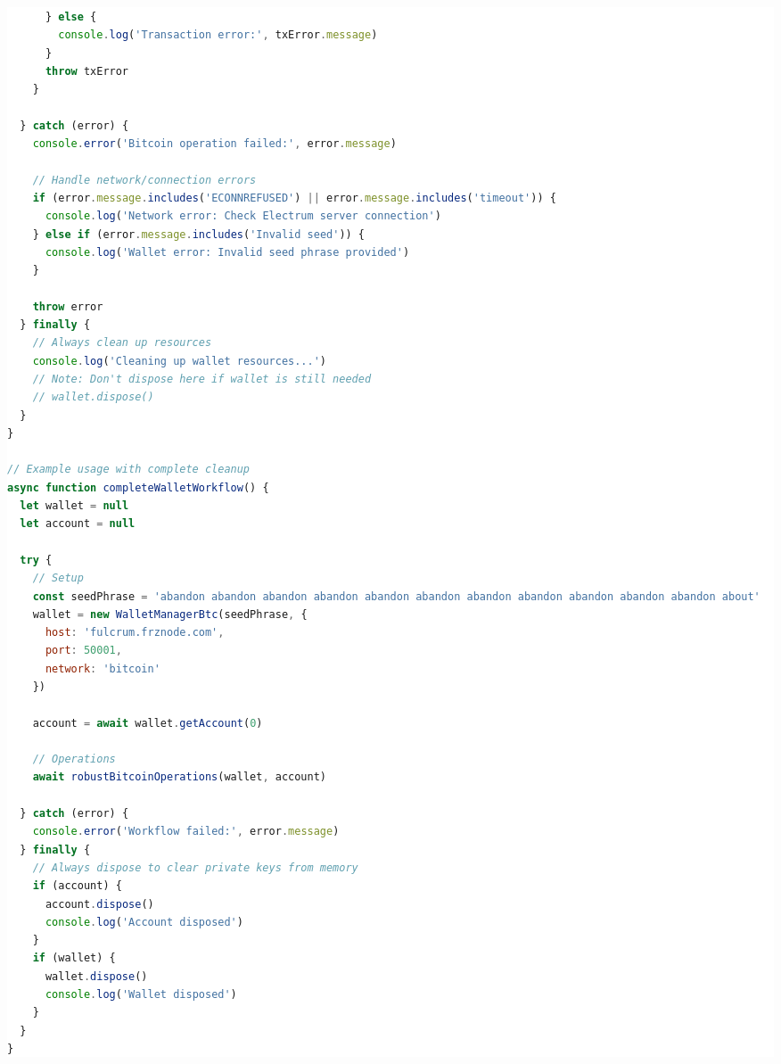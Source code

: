 ```javascript
      } else {
        console.log('Transaction error:', txError.message)
      }
      throw txError
    }
    
  } catch (error) {
    console.error('Bitcoin operation failed:', error.message)
    
    // Handle network/connection errors
    if (error.message.includes('ECONNREFUSED') || error.message.includes('timeout')) {
      console.log('Network error: Check Electrum server connection')
    } else if (error.message.includes('Invalid seed')) {
      console.log('Wallet error: Invalid seed phrase provided')
    }
    
    throw error
  } finally {
    // Always clean up resources
    console.log('Cleaning up wallet resources...')
    // Note: Don't dispose here if wallet is still needed
    // wallet.dispose()
  }
}

// Example usage with complete cleanup
async function completeWalletWorkflow() {
  let wallet = null
  let account = null
  
  try {
    // Setup
    const seedPhrase = 'abandon abandon abandon abandon abandon abandon abandon abandon abandon abandon abandon about'
    wallet = new WalletManagerBtc(seedPhrase, {
      host: 'fulcrum.frznode.com',
      port: 50001,
      network: 'bitcoin'
    })
    
    account = await wallet.getAccount(0)
    
    // Operations
    await robustBitcoinOperations(wallet, account)
    
  } catch (error) {
    console.error('Workflow failed:', error.message)
  } finally {
    // Always dispose to clear private keys from memory
    if (account) {
      account.dispose()
      console.log('Account disposed')
    }
    if (wallet) {
      wallet.dispose()
      console.log('Wallet disposed')
    }
  }
}
```
